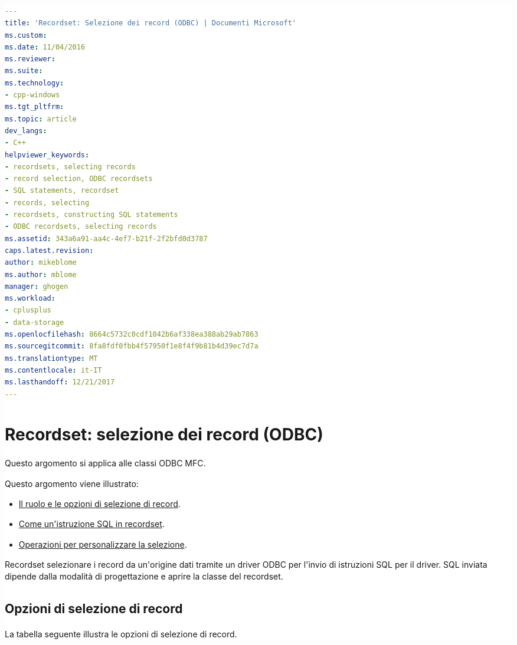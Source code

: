 ```yaml
---
title: 'Recordset: Selezione dei record (ODBC) | Documenti Microsoft'
ms.custom: 
ms.date: 11/04/2016
ms.reviewer: 
ms.suite: 
ms.technology:
- cpp-windows
ms.tgt_pltfrm: 
ms.topic: article
dev_langs:
- C++
helpviewer_keywords:
- recordsets, selecting records
- record selection, ODBC recordsets
- SQL statements, recordset
- records, selecting
- recordsets, constructing SQL statements
- ODBC recordsets, selecting records
ms.assetid: 343a6a91-aa4c-4ef7-b21f-2f2bfd0d3787
caps.latest.revision: 
author: mikeblome
ms.author: mblome
manager: ghogen
ms.workload:
- cplusplus
- data-storage
ms.openlocfilehash: 8664c5732c0cdf1042b6af338ea388ab29ab7863
ms.sourcegitcommit: 8fa8fdf0fbb4f57950f1e8f4f9b81b4d39ec7d7a
ms.translationtype: MT
ms.contentlocale: it-IT
ms.lasthandoff: 12/21/2017
---
```

# <a name="recordset-how-recordsets-select-records-odbc"></a>Recordset: selezione dei record (ODBC)
Questo argomento si applica alle classi ODBC MFC.  
  
 Questo argomento viene illustrato:  
  
-   [Il ruolo e le opzioni di selezione di record](#_core_your_options_in_selecting_records).  
  
-   [Come un'istruzione SQL in recordset](#_core_how_a_recordset_constructs_its_sql_statement).  
  
-   [Operazioni per personalizzare la selezione](#_core_customizing_the_selection).  
  
 Recordset selezionare i record da un'origine dati tramite un driver ODBC per l'invio di istruzioni SQL per il driver. SQL inviata dipende dalla modalità di progettazione e aprire la classe del recordset.  
  
##  <a name="_core_your_options_in_selecting_records"></a>Opzioni di selezione di record  
 La tabella seguente illustra le opzioni di selezione di record.  
  